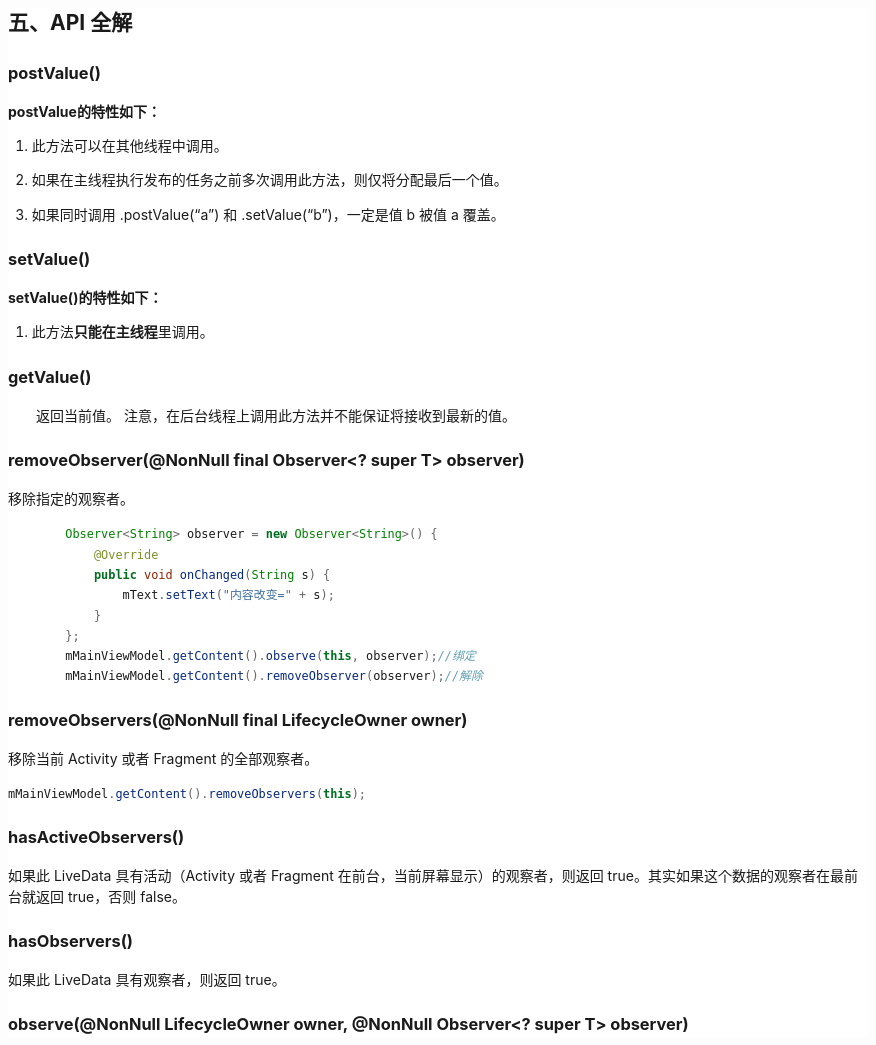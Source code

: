 
## 五、API 全解

### postValue()

**postValue的特性如下：**

1. 此方法可以在其他线程中调用。

2. 如果在主线程执行发布的任务之前多次调用此方法，则仅将分配最后一个值。

3. 如果同时调用 .postValue(“a”) 和 .setValue(“b”)，一定是值 b 被值 a 覆盖。

### setValue()

**setValue()的特性如下：**

1. 此方法**只能在主线程**里调用。

### getValue()

　　返回当前值。 注意，在后台线程上调用此方法并不能保证将接收到最新的值。

### removeObserver(@NonNull final Observer<? super T> observer) 

移除指定的观察者。

```java
        Observer<String> observer = new Observer<String>() {
            @Override
            public void onChanged(String s) {
                mText.setText("内容改变=" + s);
            }
        };
        mMainViewModel.getContent().observe(this, observer);//绑定
        mMainViewModel.getContent().removeObserver(observer);//解除
```

### removeObservers(@NonNull final LifecycleOwner owner)

移除当前 Activity 或者 Fragment 的全部观察者。

```java
mMainViewModel.getContent().removeObservers(this);
```

###  hasActiveObservers()

如果此 LiveData 具有活动（Activity 或者 Fragment 在前台，当前屏幕显示）的观察者，则返回 true。其实如果这个数据的观察者在最前台就返回 true，否则 false。

### hasObservers()

如果此 LiveData 具有观察者，则返回 true。

### observe(@NonNull LifecycleOwner owner, @NonNull Observer<? super T> observer)
